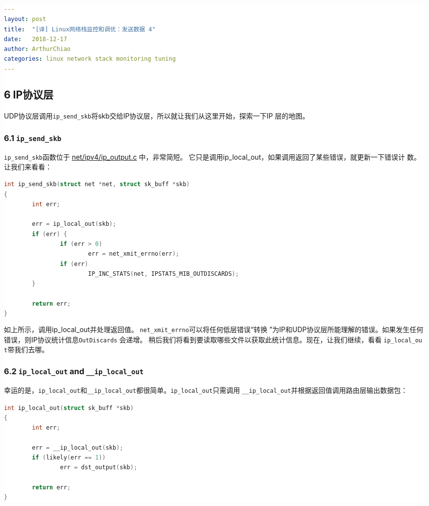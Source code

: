 ```yaml
---
layout: post
title:  "[译] Linux网络栈监控和调优：发送数据 4"
date:   2018-12-17
author: ArthurChiao
categories: linux network stack monitoring tuning
---
```


## 6 IP协议层

UDP协议层调用`ip_send_skb`将skb交给IP协议层，所以就让我们从这里开始，探索一下IP
层的地图。

### 6.1 `ip_send_skb`

`ip_send_skb`函数位于
[net/ipv4/ip_output.c](https://github.com/torvalds/linux/blob/v3.13/net/ipv4/ip_output.c#L1367-L1380)
中，非常简短。 它只是调用ip_local_out，如果调用返回了某些错误，就更新一下错误计
数。 让我们来看看：

```c
int ip_send_skb(struct net *net, struct sk_buff *skb)
{
        int err;

        err = ip_local_out(skb);
        if (err) {
                if (err > 0)
                        err = net_xmit_errno(err);
                if (err)
                        IP_INC_STATS(net, IPSTATS_MIB_OUTDISCARDS);
        }

        return err;
}
```

如上所示，调用ip_local_out并处理返回值。 `net_xmit_errno`可以将任何低层错误“转换
”为IP和UDP协议层所能理解的错误。如果发生任何错误，则IP协议统计信息`OutDiscards`
会递增。 稍后我们将看到要读取哪些文件以获取此统计信息。现在，让我们继续，看看
`ip_local_out`带我们去哪。

### 6.2 `ip_local_out` and `__ip_local_out`

幸运的是，`ip_local_out`和`__ip_local_out`都很简单。`ip_local_out`只需调用
`__ip_local_out`并根据返回值调用路由层输出数据包：

```c
int ip_local_out(struct sk_buff *skb)
{
        int err;

        err = __ip_local_out(skb);
        if (likely(err == 1))
                err = dst_output(skb);

        return err;
}
```
